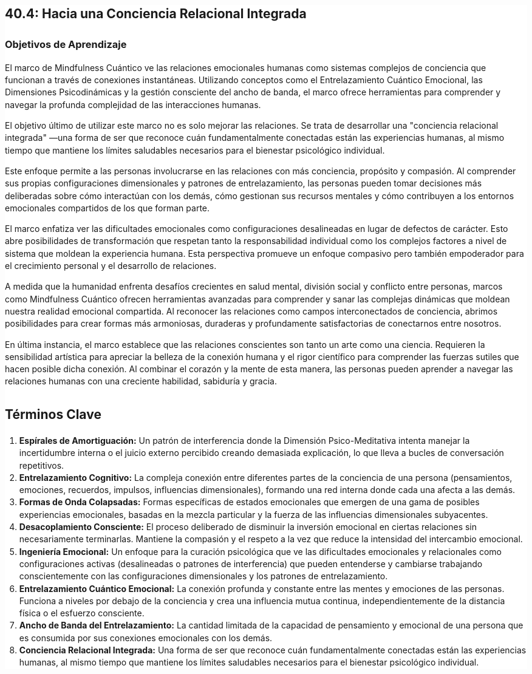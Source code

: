 ## **40.4:** Hacia una Conciencia Relacional Integrada
### Objetivos de Aprendizaje

El marco de Mindfulness Cuántico ve las relaciones emocionales humanas como sistemas complejos de conciencia que funcionan a través de conexiones instantáneas. Utilizando conceptos como el Entrelazamiento Cuántico Emocional, las Dimensiones Psicodinámicas y la gestión consciente del ancho de banda, el marco ofrece herramientas para comprender y navegar la profunda complejidad de las interacciones humanas.

El objetivo último de utilizar este marco no es solo mejorar las relaciones. Se trata de desarrollar una "conciencia relacional integrada" —una forma de ser que reconoce cuán fundamentalmente conectadas están las experiencias humanas, al mismo tiempo que mantiene los límites saludables necesarios para el bienestar psicológico individual.

Este enfoque permite a las personas involucrarse en las relaciones con más conciencia, propósito y compasión. Al comprender sus propias configuraciones dimensionales y patrones de entrelazamiento, las personas pueden tomar decisiones más deliberadas sobre cómo interactúan con los demás, cómo gestionan sus recursos mentales y cómo contribuyen a los entornos emocionales compartidos de los que forman parte.

El marco enfatiza ver las dificultades emocionales como configuraciones desalineadas en lugar de defectos de carácter. Esto abre posibilidades de transformación que respetan tanto la responsabilidad individual como los complejos factores a nivel de sistema que moldean la experiencia humana. Esta perspectiva promueve un enfoque compasivo pero también empoderador para el crecimiento personal y el desarrollo de relaciones.

A medida que la humanidad enfrenta desafíos crecientes en salud mental, división social y conflicto entre personas, marcos como Mindfulness Cuántico ofrecen herramientas avanzadas para comprender y sanar las complejas dinámicas que moldean nuestra realidad emocional compartida. Al reconocer las relaciones como campos interconectados de conciencia, abrimos posibilidades para crear formas más armoniosas, duraderas y profundamente satisfactorias de conectarnos entre nosotros.

En última instancia, el marco establece que las relaciones conscientes son tanto un arte como una ciencia. Requieren la sensibilidad artística para apreciar la belleza de la conexión humana y el rigor científico para comprender las fuerzas sutiles que hacen posible dicha conexión. Al combinar el corazón y la mente de esta manera, las personas pueden aprender a navegar las relaciones humanas con una creciente habilidad, sabiduría y gracia.

## Términos Clave

1.  **Espírales de Amortiguación:** Un patrón de interferencia donde la Dimensión Psico-Meditativa intenta manejar la incertidumbre interna o el juicio externo percibido creando demasiada explicación, lo que lleva a bucles de conversación repetitivos.
2.  **Entrelazamiento Cognitivo:** La compleja conexión entre diferentes partes de la conciencia de una persona (pensamientos, emociones, recuerdos, impulsos, influencias dimensionales), formando una red interna donde cada una afecta a las demás.
3.  **Formas de Onda Colapsadas:** Formas específicas de estados emocionales que emergen de una gama de posibles experiencias emocionales, basadas en la mezcla particular y la fuerza de las influencias dimensionales subyacentes.
4.  **Desacoplamiento Consciente:** El proceso deliberado de disminuir la inversión emocional en ciertas relaciones sin necesariamente terminarlas. Mantiene la compasión y el respeto a la vez que reduce la intensidad del intercambio emocional.
5.  **Ingeniería Emocional:** Un enfoque para la curación psicológica que ve las dificultades emocionales y relacionales como configuraciones activas (desalineadas o patrones de interferencia) que pueden entenderse y cambiarse trabajando conscientemente con las configuraciones dimensionales y los patrones de entrelazamiento.
6.  **Entrelazamiento Cuántico Emocional:** La conexión profunda y constante entre las mentes y emociones de las personas. Funciona a niveles por debajo de la conciencia y crea una influencia mutua continua, independientemente de la distancia física o el esfuerzo consciente.
7.  **Ancho de Banda del Entrelazamiento:** La cantidad limitada de la capacidad de pensamiento y emocional de una persona que es consumida por sus conexiones emocionales con los demás.
8.  **Conciencia Relacional Integrada:** Una forma de ser que reconoce cuán fundamentalmente conectadas están las experiencias humanas, al mismo tiempo que mantiene los límites saludables necesarios para el bienestar psicológico individual.